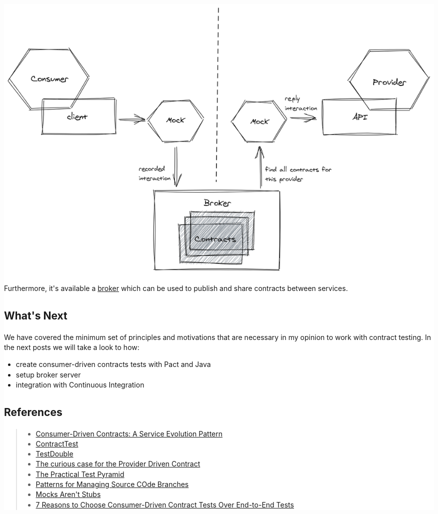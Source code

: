 ![Pact ecosystem](/img/services-05_1.png "Pact ecosystem")

Furthermore, it's available a [broker](https://github.com/pact-foundation/pact_broker) which can be used to publish 
and share contracts between services.


## What's Next

We have covered the minimum set of principles and motivations that are necessary in my opinion to work with
contract testing. In the next posts we will take a look to how:

- create consumer-driven contracts tests with Pact and Java
- setup broker server
- integration with Continuous Integration

## References
> - [Consumer-Driven Contracts: A Service Evolution Pattern](https://martinfowler.com/articles/consumerDrivenContracts.html#Schematron)
> - [ContractTest](https://martinfowler.com/bliki/ContractTest.html)
> - [TestDouble](https://martinfowler.com/bliki/TestDouble.html)
> - [The curious case for the Provider Driven Contract](https://pactflow.io/blog/the-curious-case-for-the-provider-driven-contract)
> - [The Practical Test Pyramid](https://martinfowler.com/articles/practical-test-pyramid.html)
> - [Patterns for Managing Source COde Branches](https://martinfowler.com/articles/branching-patterns.html)
> - [Mocks Aren't Stubs](https://martinfowler.com/articles/mocksArentStubs.html)
> - [7 Reasons to Choose Consumer-Driven Contract Tests Over End-to-End Tests](https://reflectoring.io/7-reasons-for-consumer-driven-contracts/)